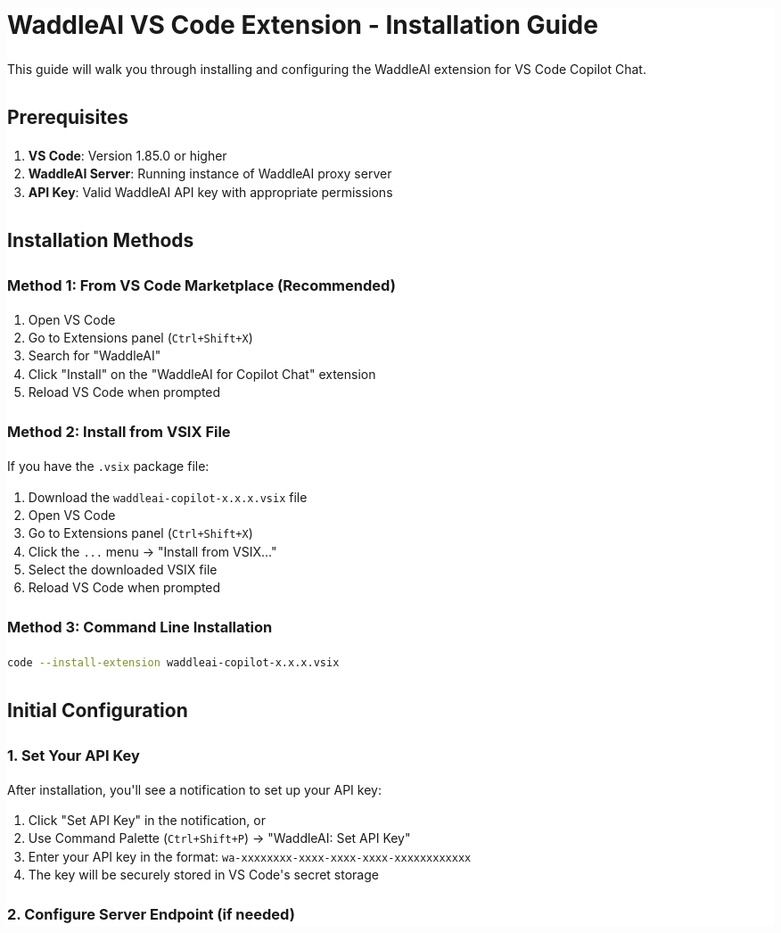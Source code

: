 # WaddleAI VS Code Extension - Installation Guide

This guide will walk you through installing and configuring the WaddleAI extension for VS Code Copilot Chat.

## Prerequisites

1. **VS Code**: Version 1.85.0 or higher
2. **WaddleAI Server**: Running instance of WaddleAI proxy server
3. **API Key**: Valid WaddleAI API key with appropriate permissions

## Installation Methods

### Method 1: From VS Code Marketplace (Recommended)

1. Open VS Code
2. Go to Extensions panel (`Ctrl+Shift+X`)
3. Search for "WaddleAI"
4. Click "Install" on the "WaddleAI for Copilot Chat" extension
5. Reload VS Code when prompted

### Method 2: Install from VSIX File

If you have the `.vsix` package file:

1. Download the `waddleai-copilot-x.x.x.vsix` file
2. Open VS Code
3. Go to Extensions panel (`Ctrl+Shift+X`)
4. Click the `...` menu → "Install from VSIX..."
5. Select the downloaded VSIX file
6. Reload VS Code when prompted

### Method 3: Command Line Installation

```bash
code --install-extension waddleai-copilot-x.x.x.vsix
```

## Initial Configuration

### 1. Set Your API Key

After installation, you'll see a notification to set up your API key:

1. Click "Set API Key" in the notification, or
2. Use Command Palette (`Ctrl+Shift+P`) → "WaddleAI: Set API Key"
3. Enter your API key in the format: `wa-xxxxxxxx-xxxx-xxxx-xxxx-xxxxxxxxxxxx`
4. The key will be securely stored in VS Code's secret storage

### 2. Configure Server Endpoint (if needed)
